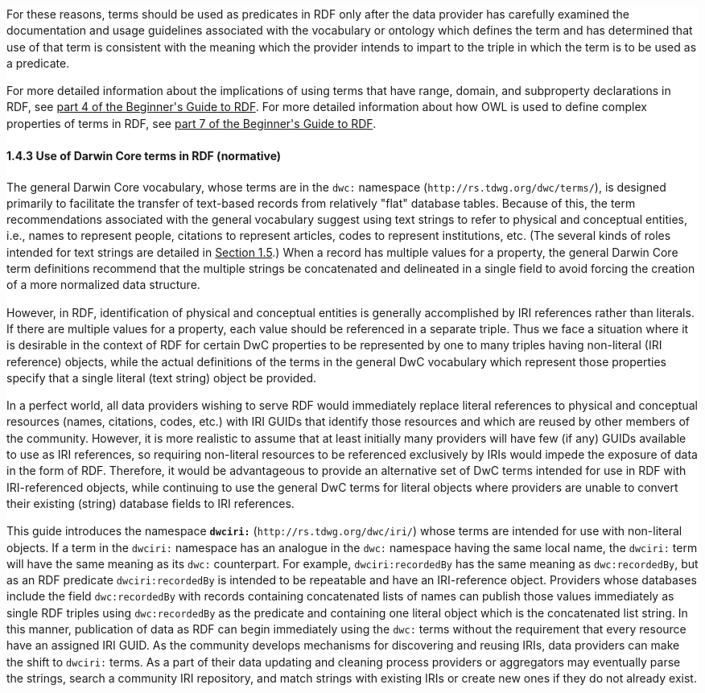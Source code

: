 For these reasons, terms should be used as predicates in RDF only after the data provider has carefully examined the documentation and usage guidelines associated with the vocabulary or ontology which defines the term and has determined that use of that term is consistent with the meaning which the provider intends to impart to the triple in which the term is to be used as a predicate.

For more detailed information about the implications of using terms that have range, domain, and subproperty declarations in RDF, see [part 4 of the Beginner's Guide to RDF](https://github.com/tdwg/rdf/blob/master/Beginners4Vocabularies.md). For more detailed information about how OWL is used to define complex properties of terms in RDF, see [part 7 of the Beginner's Guide to RDF](https://github.com/tdwg/rdf/blob/master/Beginners7OWL.md).

#### 1.4.3 Use of Darwin Core terms in RDF (normative)

The general Darwin Core vocabulary, whose terms are in the ```dwc:``` namespace (```http://rs.tdwg.org/dwc/terms/```), is designed primarily to facilitate the transfer of text-based records from relatively "flat" database tables. Because of this, the term recommendations associated with the general vocabulary suggest using text strings to refer to physical and conceptual entities, i.e., names to represent people, citations to represent articles, codes to represent institutions, etc. (The several kinds of roles intended for text strings are detailed in [Section 1.5](#15-roles-of-text-strings-as-values-of-properties-in-dwc-namespace-non-normative).) When a record has multiple values for a property, the general Darwin Core term definitions recommend that the multiple strings be concatenated and delineated in a single field to avoid forcing the creation of a more normalized data structure.

However, in RDF, identification of physical and conceptual entities is generally accomplished by IRI references rather than literals. If there are multiple values for a property, each value should be referenced in a separate triple. Thus we face a situation where it is desirable in the context of RDF for certain DwC properties to be represented by one to many triples having non-literal (IRI reference) objects, while the actual definitions of the terms in the general DwC vocabulary which represent those properties specify that a single literal (text string) object be provided.

In a perfect world, all data providers wishing to serve RDF would immediately replace literal references to physical and conceptual resources (names, citations, codes, etc.) with IRI GUIDs that identify those resources and which are reused by other members of the community. However, it is more realistic to assume that at least initially many providers will have few (if any) GUIDs available to use as IRI references, so requiring non-literal resources to be referenced exclusively by IRIs would impede the exposure of data in the form of RDF. Therefore, it would be advantageous to provide an alternative set of DwC terms intended for use in RDF with IRI-referenced objects, while continuing to use the general DwC terms for literal objects where providers are unable to convert their existing (string) database fields to IRI references.

This guide introduces the namespace **```dwciri:```** (```http://rs.tdwg.org/dwc/iri/```) whose terms are intended for use with non-literal objects. If a term in the ```dwciri:``` namespace has an analogue in the ```dwc:``` namespace having the same local name, the ```dwciri:``` term will have the same meaning as its ```dwc:``` counterpart. For example, ```dwciri:recordedBy``` has the same meaning as ```dwc:recordedBy```, but as an RDF predicate ```dwciri:recordedBy``` is intended to be repeatable and have an IRI-reference object. Providers whose databases include the field ```dwc:recordedBy``` with records containing concatenated lists of names can publish those values immediately as single RDF triples using ```dwc:recordedBy``` as the predicate and containing one literal object which is the concatenated list string. In this manner, publication of data as RDF can begin immediately using the ```dwc:``` terms without the requirement that every resource have an assigned IRI GUID. As the community develops mechanisms for discovering and reusing IRIs, data providers can make the shift to ```dwciri:``` terms. As a part of their data updating and cleaning process providers or aggregators may eventually parse the strings, search a community IRI repository, and match strings with existing IRIs or create new ones if they do not already exist.
